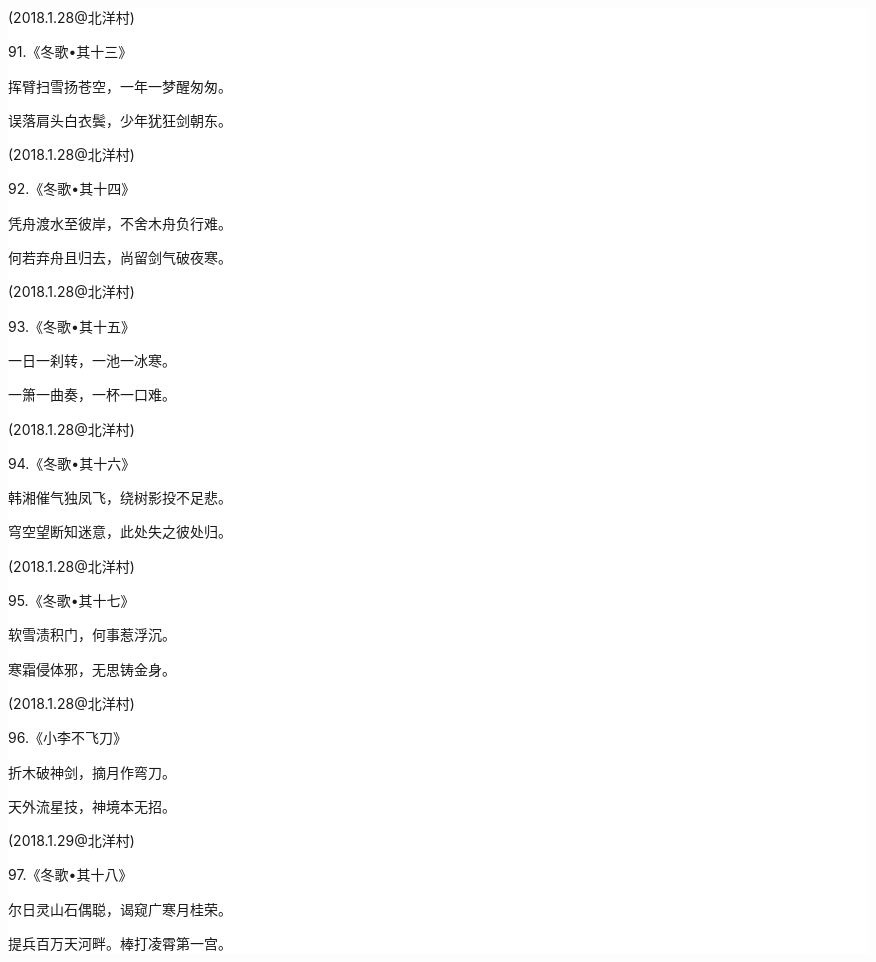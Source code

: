 (2018.1.28@北洋村)



91.《冬歌•其十三》

挥臂扫雪扬苍空，一年一梦醒匆匆。

误落肩头白衣鬓，少年犹狂剑朝东。

(2018.1.28@北洋村)



92.《冬歌•其十四》

凭舟渡水至彼岸，不舍木舟负行难。

何若弃舟且归去，尚留剑气破夜寒。

(2018.1.28@北洋村)



93.《冬歌•其十五》

一日一刹转，一池一冰寒。

一箫一曲奏，一杯一口难。

(2018.1.28@北洋村)



94.《冬歌•其十六》

韩湘催气独凤飞，绕树影投不足悲。

穹空望断知迷意，此处失之彼处归。

(2018.1.28@北洋村)



95.《冬歌•其十七》

软雪渍积门，何事惹浮沉。

寒霜侵体邪，无思铸金身。

(2018.1.28@北洋村)



96.《小李不飞刀》

折木破神剑，摘月作弯刀。

天外流星技，神境本无招。

(2018.1.29@北洋村)



97.《冬歌•其十八》

尔日灵山石偶聪，谒窥广寒月桂荣。

提兵百万天河畔。棒打凌霄第一宫。
